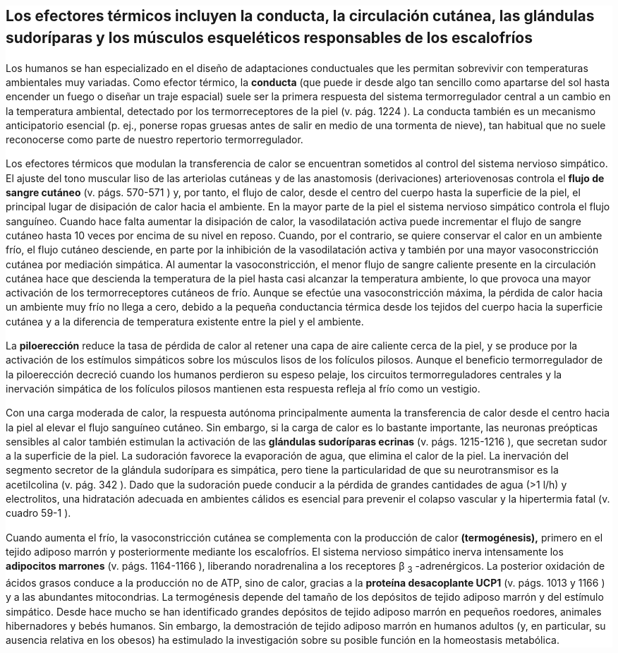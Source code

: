 ## Los efectores térmicos incluyen la conducta, la circulación cutánea, las glándulas sudoríparas y los músculos esqueléticos responsables de los escalofríos

Los humanos se han especializado en el diseño de adaptaciones conductuales que les permitan sobrevivir con temperaturas ambientales muy variadas. Como efector térmico, la **conducta** (que puede ir desde algo tan sencillo como apartarse del sol hasta encender un fuego o diseñar un traje espacial) suele ser la primera respuesta del sistema termorregulador central a un cambio en la temperatura ambiental, detectado por los termorreceptores de la piel (v. pág. 1224 ). La conducta también es un mecanismo anticipatorio esencial (p. ej., ponerse ropas gruesas antes de salir en medio de una tormenta de nieve), tan habitual que no suele reconocerse como parte de nuestro repertorio termorregulador.

Los efectores térmicos que modulan la transferencia de calor se encuentran sometidos al control del sistema nervioso simpático. El ajuste del tono muscular liso de las arteriolas cutáneas y de las anastomosis (derivaciones) arteriovenosas controla el **flujo de sangre cutáneo** (v. págs. 570-571 ) y, por tanto, el flujo de calor, desde el centro del cuerpo hasta la superficie de la piel, el principal lugar de disipación de calor hacia el ambiente. En la mayor parte de la piel el sistema nervioso simpático controla el flujo sanguíneo. Cuando hace falta aumentar la disipación de calor, la vasodilatación activa puede incrementar el flujo de sangre cutáneo hasta 10 veces por encima de su nivel en reposo. Cuando, por el contrario, se quiere conservar el calor en un ambiente frío, el flujo cutáneo desciende, en parte por la inhibición de la vasodilatación activa y también por una mayor vasoconstricción cutánea por mediación simpática. Al aumentar la vasoconstricción, el menor flujo de sangre caliente presente en la circulación cutánea hace que descienda la temperatura de la piel hasta casi alcanzar la temperatura ambiente, lo que provoca una mayor activación de los termorreceptores cutáneos de frío. Aunque se efectúe una vasoconstricción máxima, la pérdida de calor hacia un ambiente muy frío no llega a cero, debido a la pequeña conductancia térmica desde los tejidos del cuerpo hacia la superficie cutánea y a la diferencia de temperatura existente entre la piel y el ambiente.

La **piloerección** reduce la tasa de pérdida de calor al retener una capa de aire caliente cerca de la piel, y se produce por la activación de los estímulos simpáticos sobre los músculos lisos de los folículos pilosos. Aunque el beneficio termorregulador de la piloerección decreció cuando los humanos perdieron su espeso pelaje, los circuitos termorreguladores centrales y la inervación simpática de los folículos pilosos mantienen esta respuesta refleja al frío como un vestigio.

Con una carga moderada de calor, la respuesta autónoma principalmente aumenta la transferencia de calor desde el centro hacia la piel al elevar el flujo sanguíneo cutáneo. Sin embargo, si la carga de calor es lo bastante importante, las neuronas preópticas sensibles al calor también estimulan la activación de las **glándulas sudoríparas ecrinas** (v. págs. 1215-1216 ), que secretan sudor a la superficie de la piel. La sudoración favorece la evaporación de agua, que elimina el calor de la piel. La inervación del segmento secretor de la glándula sudorípara es simpática, pero tiene la particularidad de que su neurotransmisor es la acetilcolina (v. pág. 342 ). Dado que la sudoración puede conducir a la pérdida de grandes cantidades de agua (>1 l/h) y electrolitos, una hidratación adecuada en ambientes cálidos es esencial para prevenir el colapso vascular y la hipertermia fatal (v. cuadro 59-1 ).

Cuando aumenta el frío, la vasoconstricción cutánea se complementa con la producción de calor **(termogénesis),** primero en el tejido adiposo marrón y posteriormente mediante los escalofríos. El sistema nervioso simpático inerva intensamente los **adipocitos marrones** (v. págs. 1164-1166 ), liberando noradrenalina a los receptores β <sub>3</sub> -adrenérgicos. La posterior oxidación de ácidos grasos conduce a la producción no de ATP, sino de calor, gracias a la **proteína desacoplante UCP1** (v. págs. 1013 y 1166 ) y a las abundantes mitocondrias. La termogénesis depende del tamaño de los depósitos de tejido adiposo marrón y del estímulo simpático. Desde hace mucho se han identificado grandes depósitos de tejido adiposo marrón en pequeños roedores, animales hibernadores y bebés humanos. Sin embargo, la demostración de tejido adiposo marrón en humanos adultos (y, en particular, su ausencia relativa en los obesos) ha estimulado la investigación sobre su posible función en la homeostasis metabólica.

